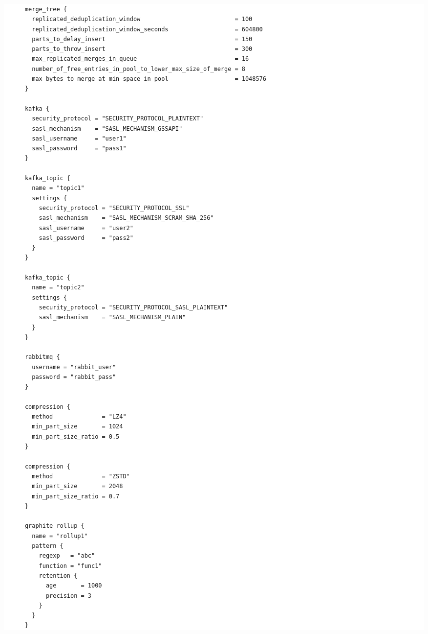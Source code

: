 ```hcl
      merge_tree {
        replicated_deduplication_window                           = 100
        replicated_deduplication_window_seconds                   = 604800
        parts_to_delay_insert                                     = 150
        parts_to_throw_insert                                     = 300
        max_replicated_merges_in_queue                            = 16
        number_of_free_entries_in_pool_to_lower_max_size_of_merge = 8
        max_bytes_to_merge_at_min_space_in_pool                   = 1048576
      }

      kafka {
        security_protocol = "SECURITY_PROTOCOL_PLAINTEXT"
        sasl_mechanism    = "SASL_MECHANISM_GSSAPI"
        sasl_username     = "user1"
        sasl_password     = "pass1"
      }

      kafka_topic {
        name = "topic1"
        settings {
          security_protocol = "SECURITY_PROTOCOL_SSL"
          sasl_mechanism    = "SASL_MECHANISM_SCRAM_SHA_256"
          sasl_username     = "user2"
          sasl_password     = "pass2"
        }
      }

      kafka_topic {
        name = "topic2"
        settings {
          security_protocol = "SECURITY_PROTOCOL_SASL_PLAINTEXT"
          sasl_mechanism    = "SASL_MECHANISM_PLAIN"
        }
      }

      rabbitmq {
        username = "rabbit_user"
        password = "rabbit_pass"
      }

      compression {
        method              = "LZ4"
        min_part_size       = 1024
        min_part_size_ratio = 0.5
      }

      compression {
        method              = "ZSTD"
        min_part_size       = 2048
        min_part_size_ratio = 0.7
      }

      graphite_rollup {
        name = "rollup1"
        pattern {
          regexp   = "abc"
          function = "func1"
          retention {
            age       = 1000
            precision = 3
          }
        }
      }
```